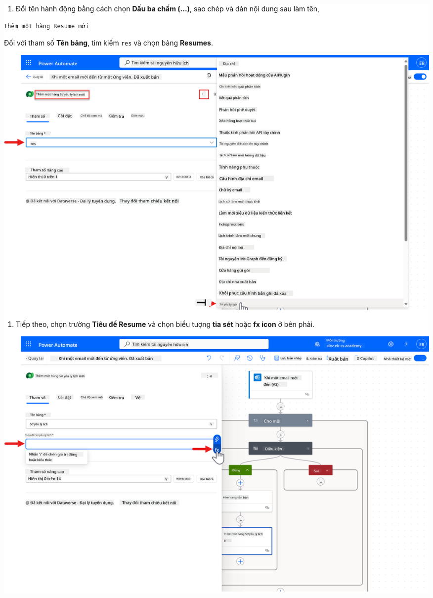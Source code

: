 1. Đổi tên hành động bằng cách chọn **Dấu ba chấm (...)**, sao chép và dán nội dung sau làm tên,

```text
Thêm một hàng Resume mới
```

Đối với tham số **Tên bảng**, tìm kiếm `res` và chọn bảng **Resumes**.

![Đổi tên hành động và cấu hình tham số Tên bảng](../../../../../translated_images/3.1_20_RenameAndSelectResumesTable.89f8485653abb7fda1d6eb44210951f05a05ed6f7450a51895079dfd8e72c8bf.vi.png)

1. Tiếp theo, chọn trường **Tiêu đề Resume** và chọn biểu tượng **tia sét** hoặc **fx icon** ở bên phải.

![Cấu hình tham số Tiêu đề Resume](../../../../../translated_images/3.1_21_AddDynamicContent.9ee1f89420d5a4aa56797944166208f6e9b0ec67116625168fbcefb907850224.vi.png)